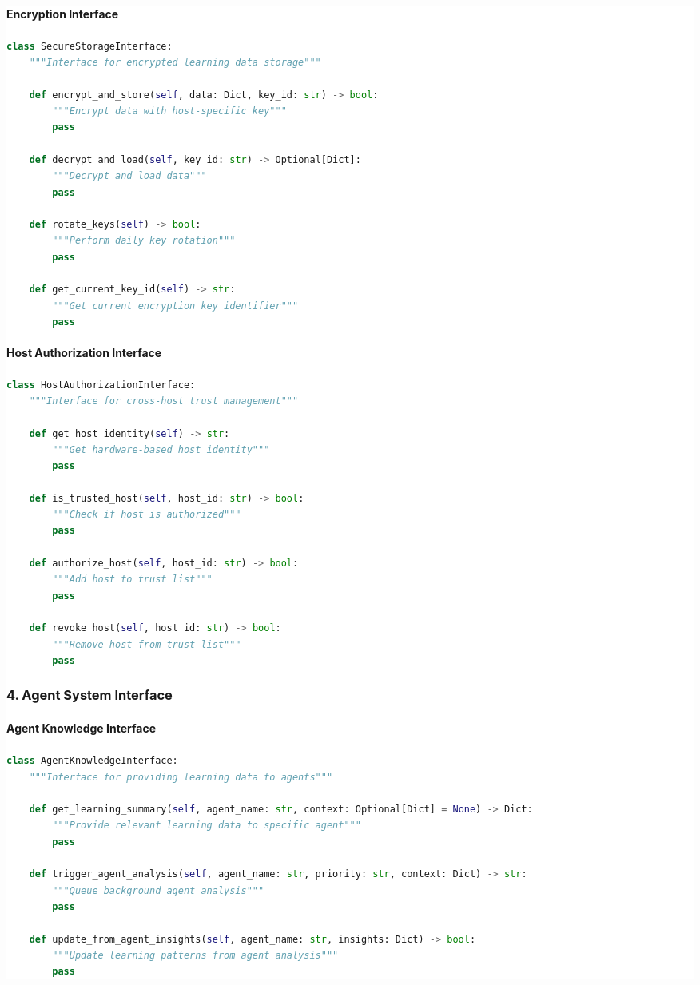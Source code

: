 #### Encryption Interface
```python
class SecureStorageInterface:
    """Interface for encrypted learning data storage"""
    
    def encrypt_and_store(self, data: Dict, key_id: str) -> bool:
        """Encrypt data with host-specific key"""
        pass
    
    def decrypt_and_load(self, key_id: str) -> Optional[Dict]:
        """Decrypt and load data"""
        pass
    
    def rotate_keys(self) -> bool:
        """Perform daily key rotation"""
        pass
    
    def get_current_key_id(self) -> str:
        """Get current encryption key identifier"""
        pass
```

#### Host Authorization Interface
```python
class HostAuthorizationInterface:
    """Interface for cross-host trust management"""
    
    def get_host_identity(self) -> str:
        """Get hardware-based host identity"""
        pass
    
    def is_trusted_host(self, host_id: str) -> bool:
        """Check if host is authorized"""
        pass
    
    def authorize_host(self, host_id: str) -> bool:
        """Add host to trust list"""
        pass
    
    def revoke_host(self, host_id: str) -> bool:
        """Remove host from trust list"""
        pass
```

### 4. Agent System Interface

#### Agent Knowledge Interface
```python
class AgentKnowledgeInterface:
    """Interface for providing learning data to agents"""
    
    def get_learning_summary(self, agent_name: str, context: Optional[Dict] = None) -> Dict:
        """Provide relevant learning data to specific agent"""
        pass
    
    def trigger_agent_analysis(self, agent_name: str, priority: str, context: Dict) -> str:
        """Queue background agent analysis"""
        pass
    
    def update_from_agent_insights(self, agent_name: str, insights: Dict) -> bool:
        """Update learning patterns from agent analysis"""
        pass
```
